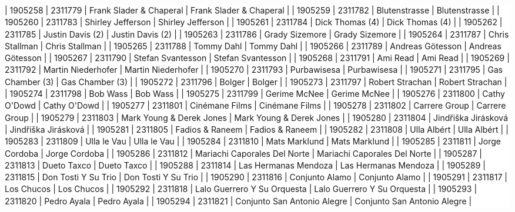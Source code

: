 | 1905258 | 2311779 | Frank Slader & Chaperal | Frank Slader & Chaperal |
| 1905259 | 2311782 | Blutenstrasse | Blutenstrasse |
| 1905260 | 2311783 | Shirley Jefferson | Shirley Jefferson |
| 1905261 | 2311784 | Dick Thomas (4) | Dick Thomas (4) |
| 1905262 | 2311785 | Justin Davis (2) | Justin Davis (2) |
| 1905263 | 2311786 | Grady Sizemore | Grady Sizemore |
| 1905264 | 2311787 | Chris Stallman | Chris Stallman |
| 1905265 | 2311788 | Tommy Dahl | Tommy Dahl |
| 1905266 | 2311789 | Andreas Götesson | Andreas Götesson |
| 1905267 | 2311790 | Stefan Svantesson | Stefan Svantesson |
| 1905268 | 2311791 | Ami Read | Ami Read |
| 1905269 | 2311792 | Martin Niederhofer | Martin Niederhofer |
| 1905270 | 2311793 | Purbawisesa | Purbawisesa |
| 1905271 | 2311795 | Gas Chamber (3) | Gas Chamber (3) |
| 1905272 | 2311796 | Bolger | Bolger |
| 1905273 | 2311797 | Robert Strachan | Robert Strachan |
| 1905274 | 2311798 | Bob Wass | Bob Wass |
| 1905275 | 2311799 | Gerime McNee | Gerime McNee |
| 1905276 | 2311800 | Cathy O'Dowd | Cathy O'Dowd |
| 1905277 | 2311801 | Cinémane Films | Cinémane Films |
| 1905278 | 2311802 | Carrere Group | Carrere Group |
| 1905279 | 2311803 | Mark Young & Derek Jones | Mark Young & Derek Jones |
| 1905280 | 2311804 | Jindřiška Jirásková | Jindřiška Jirásková |
| 1905281 | 2311805 | Fadios & Raneem | Fadios & Raneem |
| 1905282 | 2311808 | Ulla Albért | Ulla Albért |
| 1905283 | 2311809 | Ulla le Vau | Ulla le Vau |
| 1905284 | 2311810 | Mats Marklund | Mats Marklund |
| 1905285 | 2311811 | Jorge Cordoba | Jorge Cordoba |
| 1905286 | 2311812 | Mariachi Caporales Del Norte | Mariachi Caporales Del Norte |
| 1905287 | 2311813 | Dueto Taxco | Dueto Taxco |
| 1905288 | 2311814 | Las Hermanas Mendoza | Las Hermanas Mendoza |
| 1905289 | 2311815 | Don Tosti Y Su Trio | Don Tosti Y Su Trio |
| 1905290 | 2311816 | Conjunto Alamo | Conjunto Alamo |
| 1905291 | 2311817 | Los Chucos | Los Chucos |
| 1905292 | 2311818 | Lalo Guerrero Y Su Orquesta | Lalo Guerrero Y Su Orquesta |
| 1905293 | 2311820 | Pedro Ayala | Pedro Ayala |
| 1905294 | 2311821 | Conjunto San Antonio Alegre | Conjunto San Antonio Alegre |